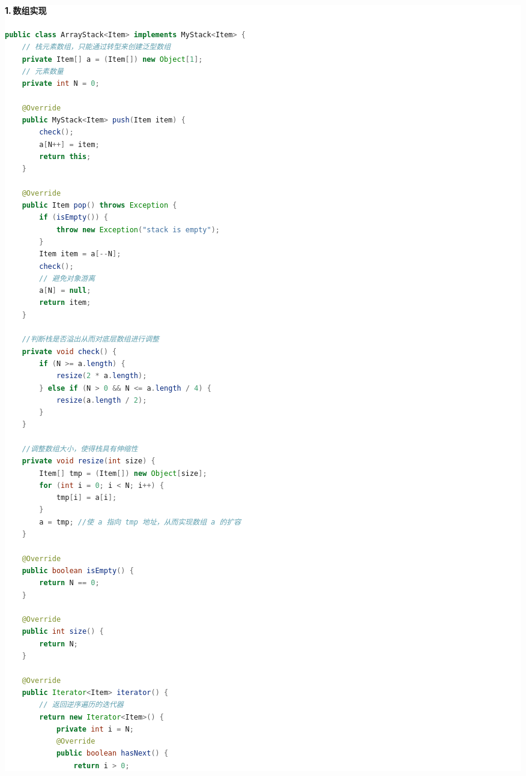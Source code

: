 #### 1. 数组实现

```java
public class ArrayStack<Item> implements MyStack<Item> {
    // 栈元素数组，只能通过转型来创建泛型数组
    private Item[] a = (Item[]) new Object[1];
    // 元素数量
    private int N = 0;

    @Override
    public MyStack<Item> push(Item item) {
        check();
        a[N++] = item;
        return this;
    }
    
    @Override
    public Item pop() throws Exception {
        if (isEmpty()) {
            throw new Exception("stack is empty");
        }
        Item item = a[--N];
        check();
        // 避免对象游离
        a[N] = null;
        return item;
    }

    //判断栈是否溢出从而对底层数组进行调整
    private void check() {
        if (N >= a.length) {
            resize(2 * a.length);
        } else if (N > 0 && N <= a.length / 4) {
            resize(a.length / 2);
        }
    }

    //调整数组大小，使得栈具有伸缩性
    private void resize(int size) {
        Item[] tmp = (Item[]) new Object[size];
        for (int i = 0; i < N; i++) {
            tmp[i] = a[i];
        }
        a = tmp; //使 a 指向 tmp 地址，从而实现数组 a 的扩容
    }

    @Override
    public boolean isEmpty() {
        return N == 0;
    }

    @Override
    public int size() {
        return N;
    }

    @Override
    public Iterator<Item> iterator() {
        // 返回逆序遍历的迭代器
        return new Iterator<Item>() {
            private int i = N;
            @Override
            public boolean hasNext() {
                return i > 0;
```
